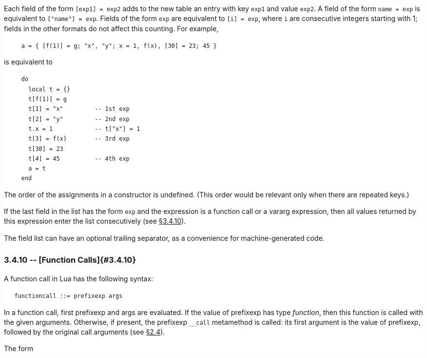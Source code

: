 Each field of the form `[exp1] = exp2` adds to the new table an entry
with key `exp1` and value `exp2`.
A field of the form `name = exp` is equivalent to
`["name"] = exp`.
Fields of the form `exp` are equivalent to
`[i] = exp`, where `i` are consecutive integers
starting with 1;
fields in the other formats do not affect this counting.
For example,

         a = { [f(1)] = g; "x", "y"; x = 1, f(x), [30] = 23; 45 }

is equivalent to

         do
           local t = {}
           t[f(1)] = g
           t[1] = "x"         -- 1st exp
           t[2] = "y"         -- 2nd exp
           t.x = 1            -- t["x"] = 1
           t[3] = f(x)        -- 3rd exp
           t[30] = 23
           t[4] = 45          -- 4th exp
           a = t
         end

The order of the assignments in a constructor is undefined.
(This order would be relevant only when there are repeated keys.)

If the last field in the list has the form `exp`
and the expression is a function call or a vararg expression,
then all values returned by this expression enter the list consecutively
(see [§3.4.10](#3.4.10)).

The field list can have an optional trailing separator,
as a convenience for machine-generated code.

### 3.4.10 -- [Function Calls]{#3.4.10}

A function call in Lua has the following syntax:

       functioncall ::= prefixexp args

In a function call,
first prefixexp and args are evaluated.
If the value of prefixexp has type *function*,
then this function is called
with the given arguments.
Otherwise, if present,
the prefixexp `__call` metamethod is called:
its first argument is the value of prefixexp,
followed by the original call arguments
(see [§2.4](#2.4)).

The form
